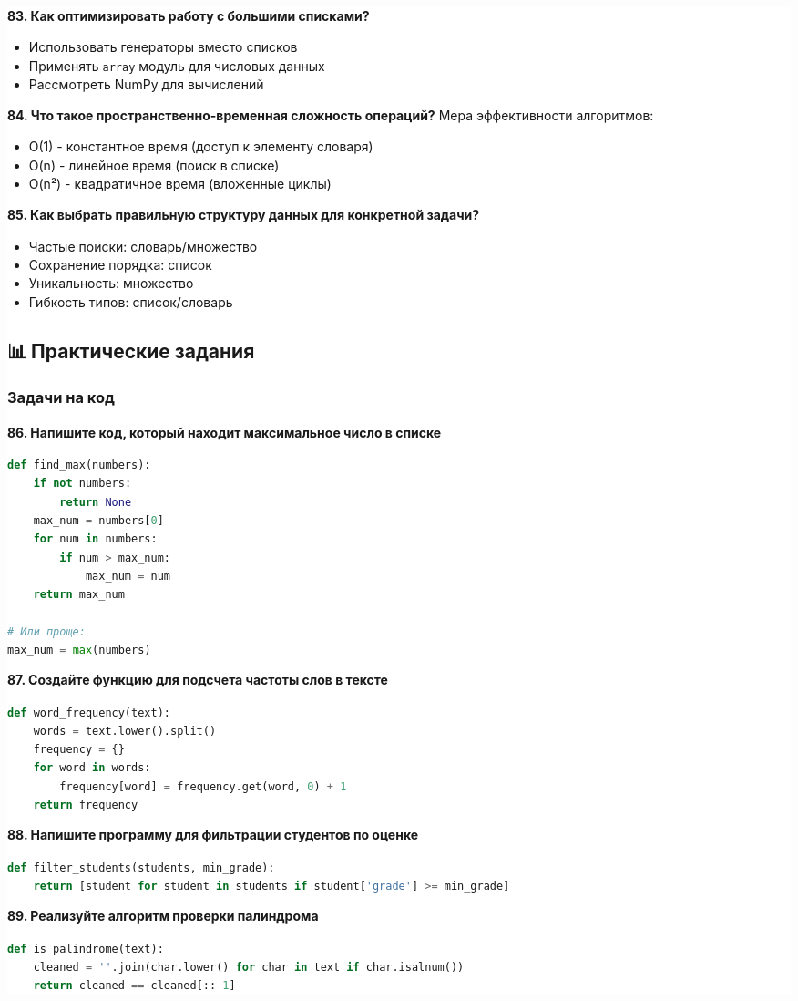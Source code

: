 **83. Как оптимизировать работу с большими списками?**
- Использовать генераторы вместо списков
- Применять `array` модуль для числовых данных
- Рассмотреть NumPy для вычислений

**84. Что такое пространственно-временная сложность операций?**
Мера эффективности алгоритмов:
- O(1) - константное время (доступ к элементу словаря)
- O(n) - линейное время (поиск в списке)
- O(n²) - квадратичное время (вложенные циклы)

**85. Как выбрать правильную структуру данных для конкретной задачи?**
- Частые поиски: словарь/множество
- Сохранение порядка: список
- Уникальность: множество  
- Гибкость типов: список/словарь

## 📊 Практические задания

### Задачи на код

**86. Напишите код, который находит максимальное число в списке**
```python
def find_max(numbers):
    if not numbers:
        return None
    max_num = numbers[0]
    for num in numbers:
        if num > max_num:
            max_num = num
    return max_num

# Или проще:
max_num = max(numbers)
```

**87. Создайте функцию для подсчета частоты слов в тексте**
```python
def word_frequency(text):
    words = text.lower().split()
    frequency = {}
    for word in words:
        frequency[word] = frequency.get(word, 0) + 1
    return frequency
```

**88. Напишите программу для фильтрации студентов по оценке**
```python
def filter_students(students, min_grade):
    return [student for student in students if student['grade'] >= min_grade]
```

**89. Реализуйте алгоритм проверки палиндрома**
```python
def is_palindrome(text):
    cleaned = ''.join(char.lower() for char in text if char.isalnum())
    return cleaned == cleaned[::-1]
```
